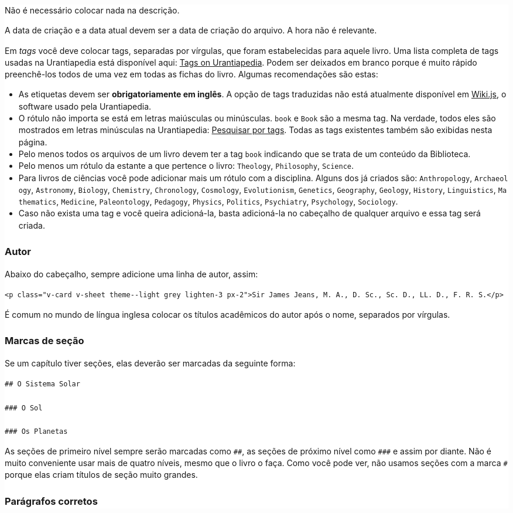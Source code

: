 Não é necessário colocar nada na descrição.

A data de criação e a data atual devem ser a data de criação do arquivo. A hora não é relevante.

Em _tags_ você deve colocar tags, separadas por vírgulas, que foram estabelecidas para aquele livro. Uma lista completa de tags usadas na Urantiapedia está disponível aqui: [Tags on Urantiapedia](https://github.com/JanHerca/urantiapedia/blob/master/docs/tags.md?plain=1). Podem ser deixados em branco porque é muito rápido preenchê-los todos de uma vez em todas as fichas do livro. Algumas recomendações são estas:
- As etiquetas devem ser **obrigatoriamente em inglês**. A opção de tags traduzidas não está atualmente disponível em [Wiki.js](https://js.wiki/), o software usado pela Urantiapedia.
- O rótulo não importa se está em letras maiúsculas ou minúsculas. `book` e `Book` são a mesma tag. Na verdade, todos eles são mostrados em letras minúsculas na Urantiapedia: [Pesquisar por tags](https://urantiapedia.org/t). Todas as tags existentes também são exibidas nesta página.
- Pelo menos todos os arquivos de um livro devem ter a tag `book` indicando que se trata de um conteúdo da Biblioteca.
- Pelo menos um rótulo da estante a que pertence o livro: `Theology`, `Philosophy`, `Science`.
- Para livros de ciências você pode adicionar mais um rótulo com a disciplina. Alguns dos já criados são: `Anthropology`, `Archaeology`, `Astronomy`, `Biology`, `Chemistry`, `Chronology`, `Cosmology`, `Evolutionism`, `Genetics`, `Geography`, `Geology`, `History`, `Linguistics`, `Mathematics`, `Medicine`, `Paleontology`, `Pedagogy`, `Physics`, `Politics`, `Psychiatry`, `Psychology`, `Sociology`.
- Caso não exista uma tag e você queira adicioná-la, basta adicioná-la no cabeçalho de qualquer arquivo e essa tag será criada.

### Autor

Abaixo do cabeçalho, sempre adicione uma linha de autor, assim:

```
<p class="v-card v-sheet theme--light grey lighten-3 px-2">Sir James Jeans, M. A., D. Sc., Sc. D., LL. D., F. R. S.</p>
```

É comum no mundo de língua inglesa colocar os títulos acadêmicos do autor após o nome, separados por vírgulas.

### Marcas de seção

Se um capítulo tiver seções, elas deverão ser marcadas da seguinte forma:

```
## O Sistema Solar

### O Sol

### Os Planetas
```

As seções de primeiro nível sempre serão marcadas como `##`, as seções de próximo nível como `###` e assim por diante. Não é muito conveniente usar mais de quatro níveis, mesmo que o livro o faça. Como você pode ver, não usamos seções com a marca `#` porque elas criam títulos de seção muito grandes.

### Parágrafos corretos
